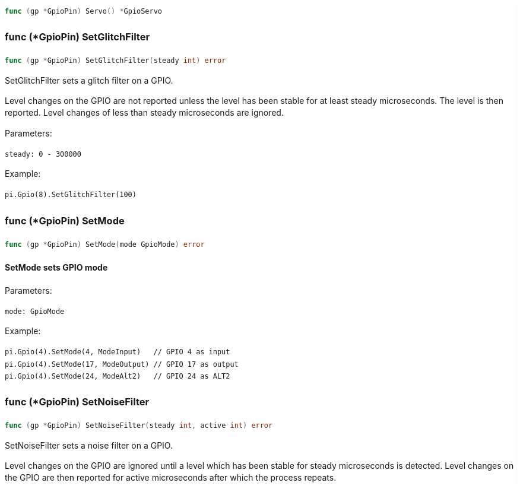 ```go
func (gp *GpioPin) Servo() *GpioServo
```

### func \(\*GpioPin\) SetGlitchFilter

```go
func (gp *GpioPin) SetGlitchFilter(steady int) error
```

SetGlitchFilter sets a glitch filter on a GPIO.

Level changes on the GPIO are not reported unless the level has been stable for at least steady microseconds. The level is then reported.  Level changes of less than steady microseconds are ignored.

Parameters:

```
steady: 0 - 300000
```

Example:

```
pi.Gpio(8).SetGlitchFilter(100)
```

### func \(\*GpioPin\) SetMode

```go
func (gp *GpioPin) SetMode(mode GpioMode) error
```

#### SetMode sets GPIO mode

Parameters:

```
mode: GpioMode
```

Example:

```
pi.Gpio(4).SetMode(4, ModeInput)   // GPIO 4 as input
pi.Gpio(4).SetMode(17, ModeOutput) // GPIO 17 as output
pi.Gpio(4).SetMode(24, ModeAlt2)   // GPIO 24 as ALT2
```

### func \(\*GpioPin\) SetNoiseFilter

```go
func (gp *GpioPin) SetNoiseFilter(steady int, active int) error
```

SetNoiseFilter sets a noise filter on a GPIO.

Level changes on the GPIO are ignored until a level which has been stable for steady microseconds is detected. Level changes on the GPIO are then reported for active microseconds after which the process repeats.
